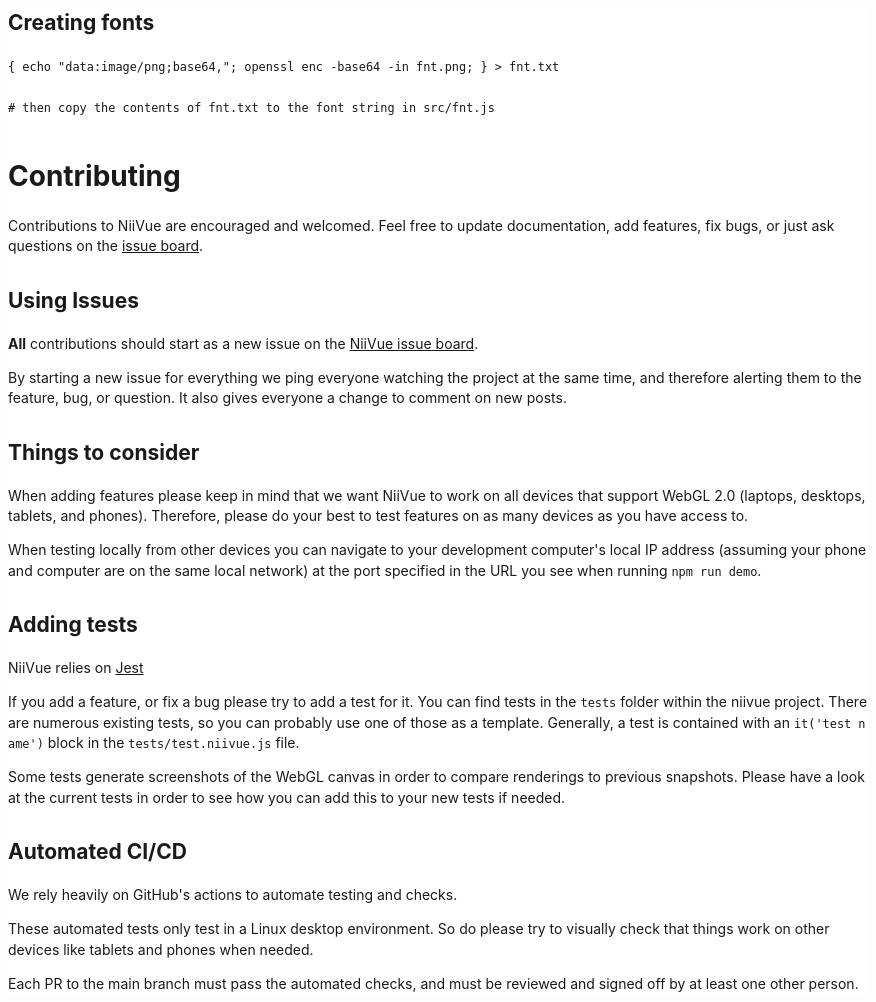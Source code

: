 ## Creating fonts
```
{ echo "data:image/png;base64,"; openssl enc -base64 -in fnt.png; } > fnt.txt

# then copy the contents of fnt.txt to the font string in src/fnt.js
```

# Contributing

Contributions to NiiVue are encouraged and welcomed. Feel free to update documentation, add features, fix bugs, or just ask questions on the [issue board](https://github.com/niivue/niivue/issues). 

## Using Issues

**All** contributions should start as a new issue on the [NiiVue issue board](https://github.com/niivue/niivue/issues). 

By starting a new issue for everything we ping everyone watching the project at the same time, and therefore alerting them to the feature, bug, or question. It also gives everyone a change to comment on new posts. 

## Things to consider

When adding features please keep in mind that we want NiiVue to work on all devices that support WebGL 2.0 (laptops, desktops, tablets, and phones). Therefore, please do your best to test features on as many devices as you have access to. 

When testing locally from other devices you can navigate to your development computer's local IP address (assuming your phone and computer are on the same local network) at the port specified in the URL you see when running `npm run demo`.

## Adding tests

NiiVue relies on [Jest](https://jestjs.io/)

If you add a feature, or fix a bug please try to add a test for it. You can find tests in the `tests` folder within the niivue project. There are numerous existing tests, so you can probably use one of those as a template. Generally, a test is contained with an `it('test name')` block in the `tests/test.niivue.js` file.

Some tests generate screenshots of the WebGL canvas in order to compare renderings to previous snapshots. Please have a look at the current tests in order to see how you can add this to your new tests if needed. 

## Automated CI/CD

We rely heavily on GitHub's actions to automate testing and checks.

These automated tests only test in a Linux desktop environment. So do please try to visually check that things work on other devices like tablets and phones when needed. 

Each PR to the main branch must pass the automated checks, and must be reviewed and signed off by at least one other person. 

